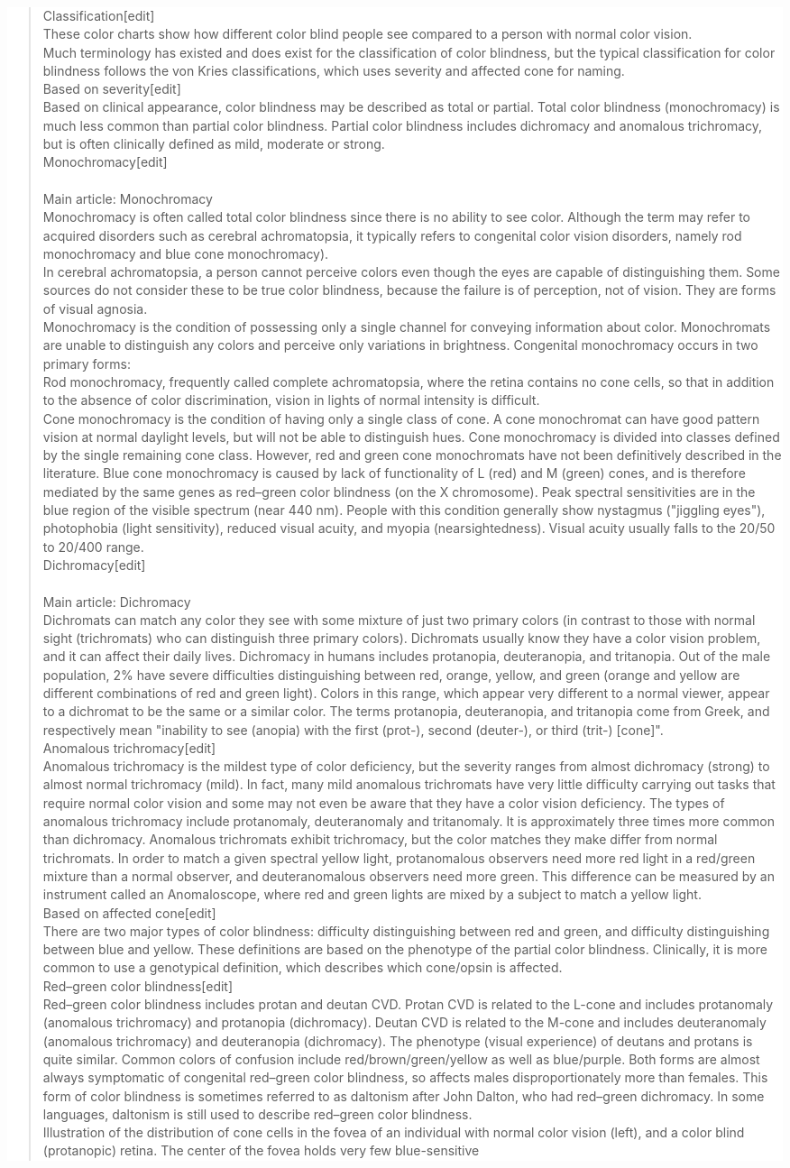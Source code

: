 > Classification[edit]<br>These color charts show how different color blind people see compared to a person with normal color vision.<br>Much terminology has existed and does exist for the classification of color blindness, but the typical classification for color blindness follows the von Kries classifications, which uses severity and affected cone for naming.<br>Based on severity[edit]<br>Based on clinical appearance, color blindness may be described as total or partial. Total color blindness (monochromacy) is much less common than partial color blindness.  Partial color blindness includes dichromacy and anomalous trichromacy, but is often clinically defined as mild, moderate or strong.<br>Monochromacy[edit]<br><br>Main article: Monochromacy<br>Monochromacy is often called total color blindness since there is no ability to see color. Although the term may refer to acquired disorders such as cerebral achromatopsia, it typically refers to congenital color vision disorders, namely rod monochromacy and blue cone monochromacy).<br>In cerebral achromatopsia, a person cannot perceive colors even though the eyes are capable of distinguishing them. Some sources do not consider these to be true color blindness, because the failure is of perception, not of vision. They are forms of visual agnosia.<br>Monochromacy is the condition of possessing only a single channel for conveying information about color. Monochromats are unable to distinguish any colors and perceive only variations in brightness. Congenital monochromacy occurs in two primary forms:<br>Rod monochromacy, frequently called complete achromatopsia, where the retina contains no cone cells, so that in addition to the absence of color discrimination, vision in lights of normal intensity is difficult.<br>Cone monochromacy is the condition of having only a single class of cone. A cone monochromat can have good pattern vision at normal daylight levels, but will not be able to distinguish hues. Cone monochromacy is divided into classes defined by the single remaining cone class. However, red and green cone monochromats have not been definitively described in the literature. Blue cone monochromacy is caused by lack of functionality of L (red) and M (green) cones, and is therefore mediated by the same genes as red–green color blindness (on the X chromosome). Peak spectral sensitivities are in the blue region of the visible spectrum (near 440 nm). People with this condition generally show nystagmus ("jiggling eyes"), photophobia (light sensitivity), reduced visual acuity, and myopia (nearsightedness). Visual acuity usually falls to the 20/50 to 20/400 range.<br>Dichromacy[edit]<br><br>Main article: Dichromacy<br>Dichromats can match any color they see with some mixture of just two primary colors (in contrast to those with normal sight (trichromats) who can distinguish three primary colors). Dichromats usually know they have a color vision problem, and it can affect their daily lives. Dichromacy in humans includes protanopia, deuteranopia, and tritanopia. Out of the male population, 2% have severe difficulties distinguishing between red, orange, yellow, and green (orange and yellow are different combinations of red and green light). Colors in this range, which appear very different to a normal viewer, appear to a dichromat to be the same or a similar color. The terms protanopia, deuteranopia, and tritanopia come from Greek, and respectively mean "inability to see (anopia) with the first (prot-), second (deuter-), or third (trit-) [cone]".<br>Anomalous trichromacy[edit]<br>Anomalous trichromacy is the mildest type of color deficiency, but the severity ranges from almost dichromacy (strong) to almost normal trichromacy (mild). In fact, many mild anomalous trichromats have very little difficulty carrying out tasks that require normal color vision and some may not even be aware that they have a color vision deficiency. The types of anomalous trichromacy include protanomaly, deuteranomaly and tritanomaly.  It is approximately three times more common than dichromacy. Anomalous trichromats exhibit trichromacy, but the color matches they make differ from normal trichromats. In order to match a given spectral yellow light, protanomalous observers need more red light in a red/green mixture than a normal observer, and deuteranomalous observers need more green. This difference can be measured by an instrument called an Anomaloscope, where red and green lights are mixed by a subject to match a yellow light.<br>Based on affected cone[edit]<br>There are two major types of color blindness: difficulty distinguishing between red and green, and difficulty distinguishing between blue and yellow. These definitions are based on the phenotype of the partial color blindness. Clinically, it is more common to use a genotypical definition, which describes which cone/opsin is affected.<br>Red–green color blindness[edit]<br>Red–green color blindness includes protan and deutan CVD. Protan CVD is related to the L-cone and includes protanomaly (anomalous trichromacy) and protanopia (dichromacy). Deutan CVD is related to the M-cone and includes deuteranomaly (anomalous trichromacy) and deuteranopia (dichromacy). The phenotype (visual experience) of deutans and protans is quite similar. Common colors of confusion include red/brown/green/yellow as well as blue/purple. Both forms are almost always symptomatic of congenital red–green color blindness, so affects males disproportionately more than females. This form of color blindness is sometimes referred to as daltonism after John Dalton, who had red–green dichromacy. In some languages, daltonism is still used to describe red–green color blindness.<br>Illustration of the distribution of cone cells in the fovea of an individual with normal color vision (left), and a color blind (protanopic) retina. The center of the fovea holds very few blue-sensitive